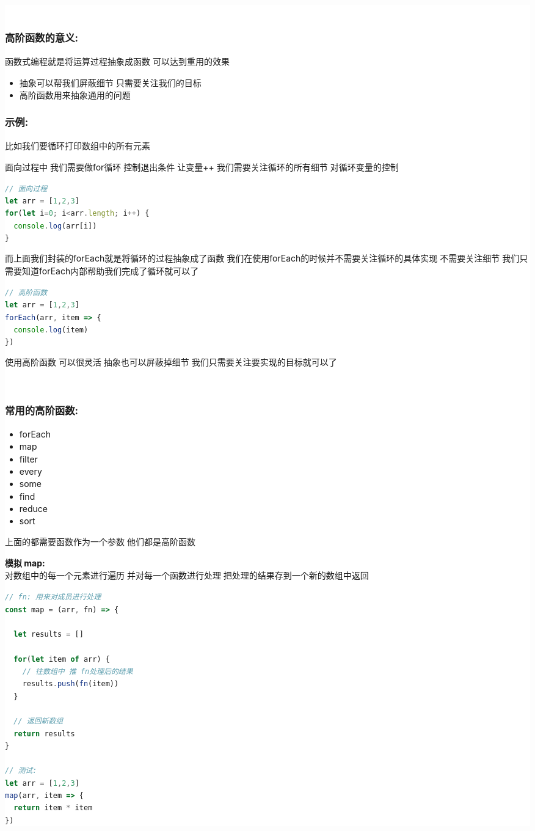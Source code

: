 <br>

### **高阶函数的意义:**
函数式编程就是将运算过程抽象成函数 可以达到重用的效果
- 抽象可以帮我们屏蔽细节 只需要关注我们的目标
- 高阶函数用来抽象通用的问题

### 示例:
比如我们要循环打印数组中的所有元素

面向过程中 我们需要做for循环 控制退出条件 让变量++ 我们需要关注循环的所有细节 对循环变量的控制
```js
// 面向过程
let arr = [1,2,3]
for(let i=0; i<arr.length; i++) {
  console.log(arr[i])
}
```

而上面我们封装的forEach就是将循环的过程抽象成了函数 我们在使用forEach的时候并不需要关注循环的具体实现 不需要关注细节 我们只需要知道forEach内部帮助我们完成了循环就可以了
```js
// 高阶函数
let arr = [1,2,3]
forEach(arr, item => {
  console.log(item)
})
```

使用高阶函数 可以很灵活 抽象也可以屏蔽掉细节 我们只需要关注要实现的目标就可以了

<br>

### **常用的高阶函数:**
- forEach
- map
- filter
- every
- some
- find
- reduce
- sort

上面的都需要函数作为一个参数 他们都是高阶函数

**模拟 map:**  
对数组中的每一个元素进行遍历 并对每一个函数进行处理 把处理的结果存到一个新的数组中返回
```js
// fn: 用来对成员进行处理
const map = (arr, fn) => {

  let results = []

  for(let item of arr) {
    // 往数组中 推 fn处理后的结果
    results.push(fn(item))
  }

  // 返回新数组
  return results
}

// 测试:
let arr = [1,2,3]
map(arr, item => {
  return item * item
})
```